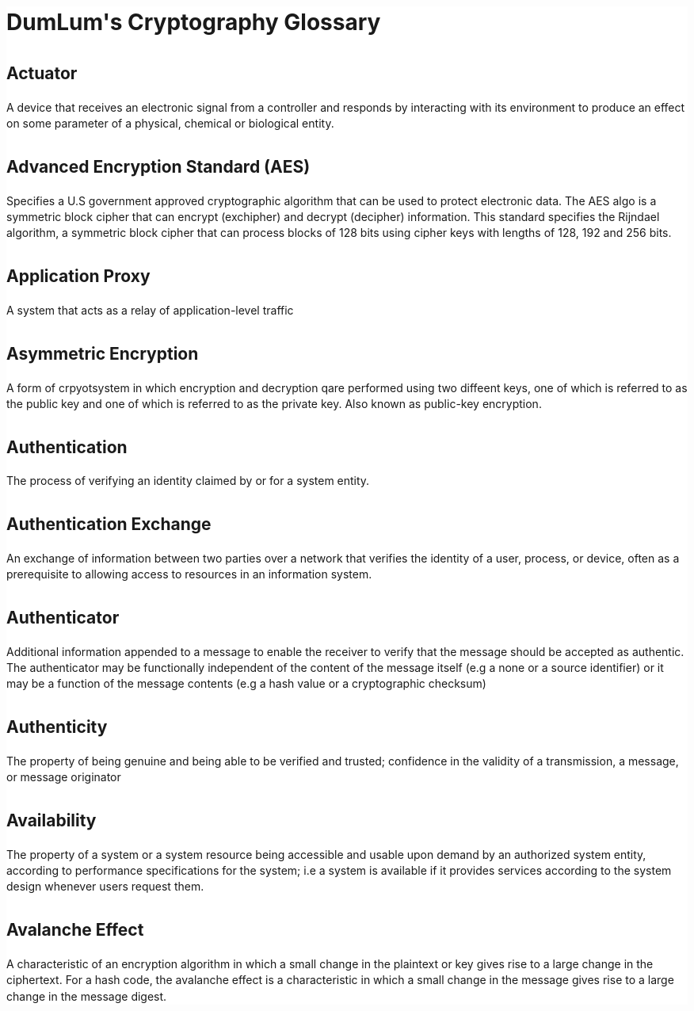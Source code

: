 # DumLum's Cryptography Glossary

## Actuator
A device that receives an electronic signal from a controller and responds by interacting with its environment to produce an effect on some parameter of a physical, chemical or biological entity.

## Advanced Encryption Standard (AES)
Specifies a U.S government approved cryptographic algorithm that can be used to protect electronic data. The AES algo is a symmetric block cipher that can encrypt (exchipher) and decrypt (decipher) information. This standard specifies the Rijndael algorithm, a symmetric block cipher that can process blocks of 128 bits using cipher keys with lengths of 128, 192 and 256 bits.

## Application Proxy
A system that acts as a relay of application-level traffic

## Asymmetric Encryption
A form of crpyotsystem in which encryption and decryption qare performed using two diffeent keys, one of which is referred to as the public key and one of which is referred to as the private key. Also known as public-key encryption.

## Authentication
The process of verifying an identity claimed by or for a system entity.

## Authentication Exchange
An exchange of information between two parties over a network that verifies the identity of a user, process, or device, often as a prerequisite to allowing access to resources in an information system.

## Authenticator 
Additional information appended to a message to enable the receiver to verify that the message should be accepted as authentic. The authenticator may be functionally independent of the content of the message itself (e.g a none or a source identifier) or it may be a function of the message contents (e.g a hash value or a cryptographic checksum)

## Authenticity
The property of being genuine and being able to be verified and trusted; confidence in the validity of a transmission, a message, or message originator

## Availability 
The property of a system or a system resource being accessible and usable upon demand by an authorized system entity, according to performance specifications for the system; i.e a system is available if it provides services according to the system design whenever users request them.

## Avalanche Effect
A characteristic of an encryption algorithm in which a small change in the plaintext or key gives rise to a large change in the ciphertext. For a hash code, the avalanche effect is a characteristic in which a small change in the message gives rise to a large change in the message digest.
